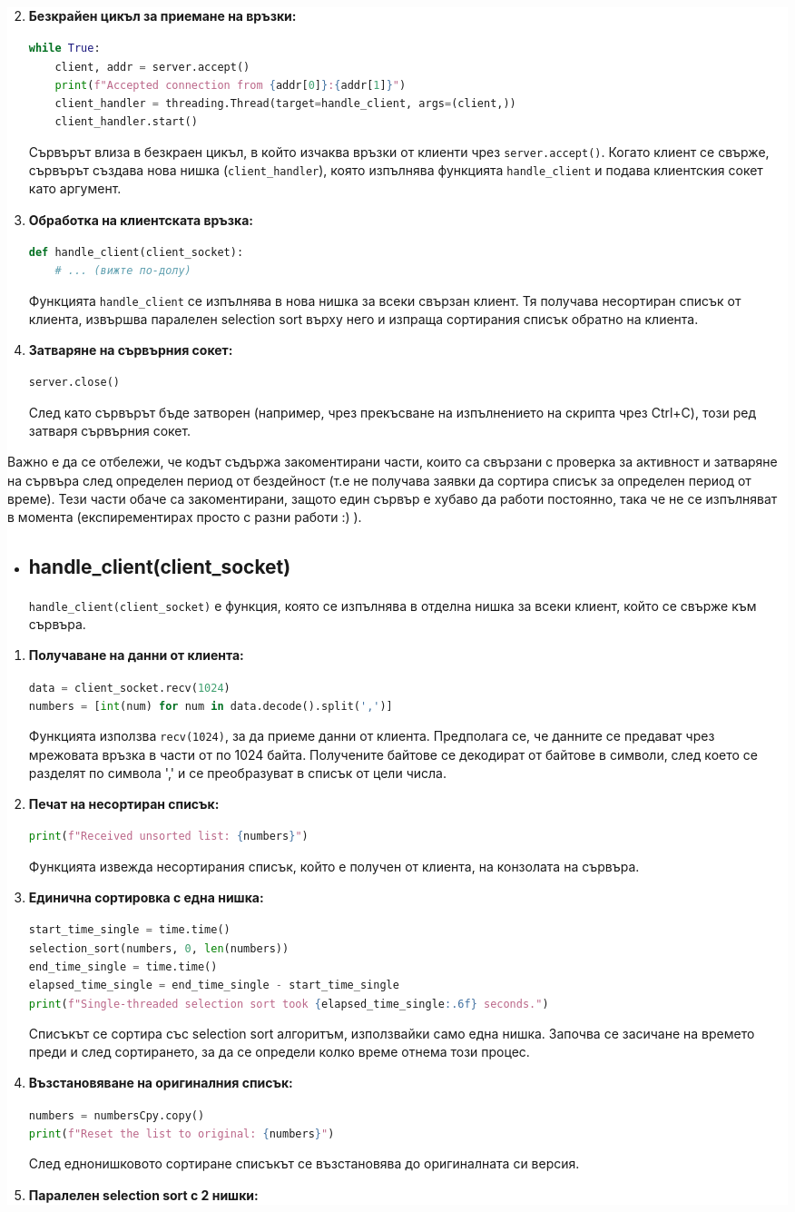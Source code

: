 2. **Безкрайен цикъл за приемане на връзки:**
   ```python
   while True:
       client, addr = server.accept()
       print(f"Accepted connection from {addr[0]}:{addr[1]}")
       client_handler = threading.Thread(target=handle_client, args=(client,))
       client_handler.start()
   ```
   Сървърът влиза в безкраен цикъл, в който изчаква връзки от клиенти чрез `server.accept()`. Когато клиент се свърже, сървърът създава нова нишка (`client_handler`), която изпълнява функцията `handle_client` и подава клиентския сокет като аргумент.

3. **Обработка на клиентската връзка:**
   ```python
   def handle_client(client_socket):
       # ... (вижте по-долу)
   ```
   Функцията `handle_client` се изпълнява в нова нишка за всеки свързан клиент. Тя получава несортиран списък от клиента, извършва паралелен selection sort върху него и изпраща сортирания списък обратно на клиента.

4. **Затваряне на сървърния сокет:**
   ```python
   server.close()
   ```
   След като сървърът бъде затворен (например, чрез прекъсване на изпълнението на скрипта чрез Ctrl+C), този ред затваря сървърния сокет.

Важно е да се отбележи, че кодът съдържа закоментирани части, които са свързани с проверка за активност и затваряне на сървъра след определен период от бездейност (т.е не получава заявки да сортира списък за определен период от време). Тези части обаче са закоментирани, защото един сървър е хубаво да работи постоянно, така че не се изпълняват в момента (експирементирах просто с разни работи :) ).
- ## **handle_client(client_socket)**

	`handle_client(client_socket)` е функция, която се изпълнява в отделна нишка за всеки клиент, който се свърже към сървъра.

1. **Получаване на данни от клиента:**
   ```python
   data = client_socket.recv(1024)
   numbers = [int(num) for num in data.decode().split(',')]
   ```
   Функцията използва `recv(1024)`, за да приеме данни от клиента. Предполага се, че данните се предават чрез мрежовата връзка в части от по 1024 байта. Получените байтове се декодират от байтове в символи, след което се разделят по символа ',' и се преобразуват в списък от цели числа.

2. **Печат на несортиран списък:**
   ```python
   print(f"Received unsorted list: {numbers}")
   ```
   Функцията извежда несортирания списък, който е получен от клиента, на конзолата на сървъра.
 3. **Единична сортировка с една нишка:**
    ```python
	start_time_single = time.time()
	selection_sort(numbers, 0, len(numbers))
	end_time_single = time.time()
	elapsed_time_single = end_time_single - start_time_single
	print(f"Single-threaded selection sort took {elapsed_time_single:.6f} seconds.")
    ```
    Списъкът се сортира със selection sort алгоритъм, използвайки само една нишка. Започва се засичане на времето преди и след сортирането, за да се определи колко време отнема този процес.
 4. **Възстановяване на оригиналния списък:**
	 ```python
     numbers = numbersCpy.copy()
    print(f"Reset the list to original: {numbers}")
	```
	След еднонишковото сортиране списъкът се възстановява до оригиналната си версия.
3. **Паралелен selection sort с 2 нишки:**